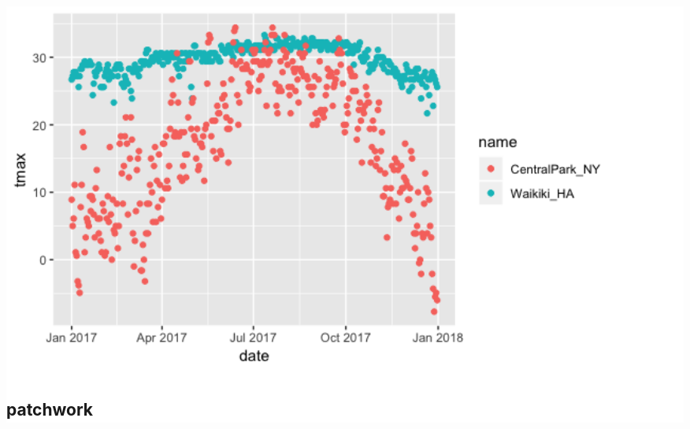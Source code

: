 <img src="viz_ii_files/figure-markdown_github/unnamed-chunk-10-1.png" width="90%" />

patchwork
---------

